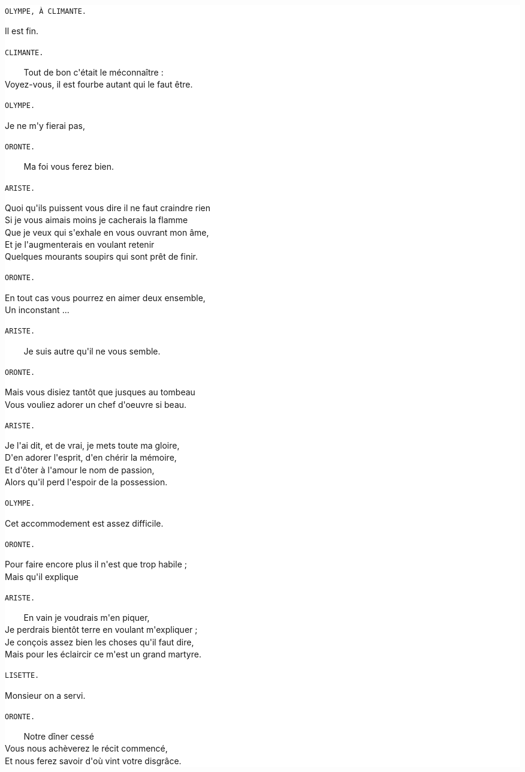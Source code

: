     OLYMPE, À CLIMANTE.
Il est fin.  

    CLIMANTE.
        Tout de bon c'était le méconnaître :  
Voyez-vous, il est fourbe autant qui le faut être.  

    OLYMPE.
Je ne m'y fierai pas,  

    ORONTE.
        Ma foi vous ferez bien.  

    ARISTE.
Quoi qu'ils puissent vous dire il ne faut craindre rien  
Si je vous aimais moins je cacherais la flamme  
Que je veux qui s'exhale en vous ouvrant mon âme,  
Et je l'augmenterais en voulant retenir  
Quelques mourants soupirs qui sont prêt de finir.  

    ORONTE.
En tout cas vous pourrez en aimer deux ensemble,  
Un inconstant ...  

    ARISTE.
        Je suis autre qu'il ne vous semble.  

    ORONTE.
Mais vous disiez tantôt que jusques au tombeau  
Vous vouliez adorer un chef d'oeuvre si beau.  

    ARISTE.
Je l'ai dit, et de vrai, je mets toute ma gloire,  
D'en adorer l'esprit, d'en chérir la mémoire,  
Et d'ôter à l'amour le nom de passion,  
Alors qu'il perd l'espoir de la possession.  

    OLYMPE.
Cet accommodement est assez difficile.  

    ORONTE.
Pour faire encore plus il n'est que trop habile ;  
Mais qu'il explique  

    ARISTE.
        En vain je voudrais m'en piquer,  
Je perdrais bientôt terre en voulant m'expliquer ;  
Je conçois assez bien les choses qu'il faut dire,  
Mais pour les éclaircir ce m'est un grand martyre.  

    LISETTE.
Monsieur on a servi.  

    ORONTE.
        Notre dîner cessé  
Vous nous achèverez le récit commencé,  
Et nous ferez savoir d'où vint votre disgrâce.  
